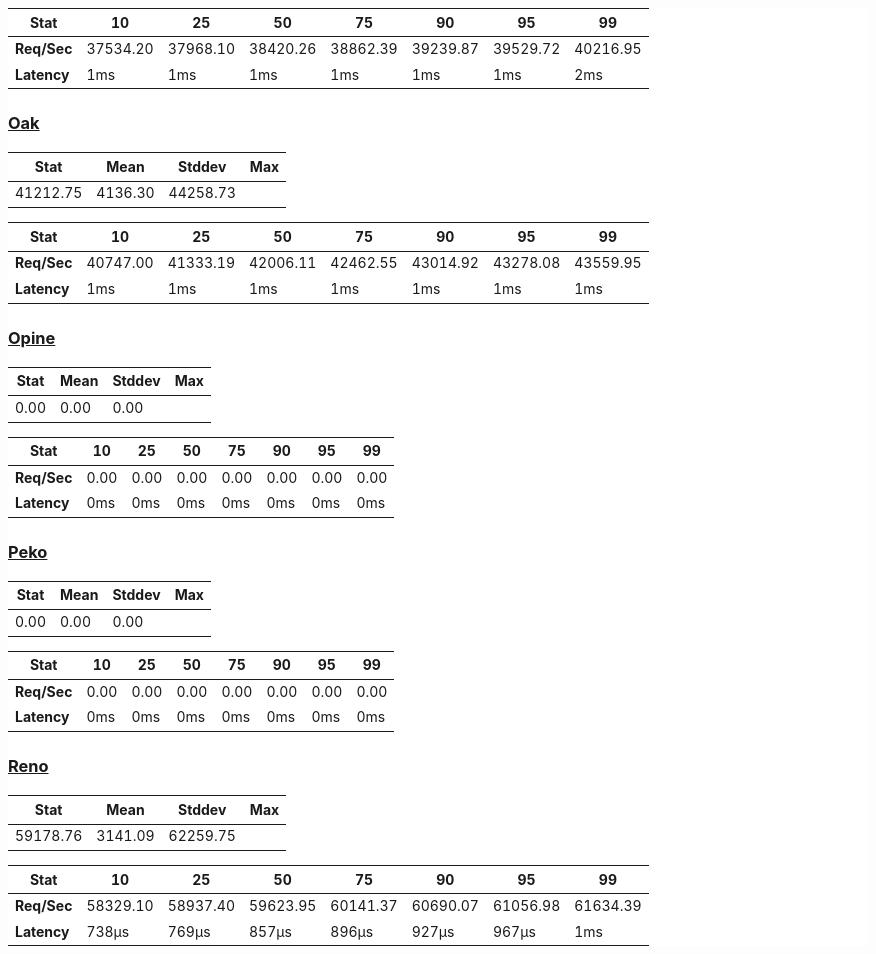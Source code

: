 | **Stat**    | 10       | 25       | 50       | 75       | 90       | 95       | 99       |
| ----------- | -------- | -------- | -------- | -------- | -------- | -------- | -------- |
| **Req/Sec** | 37534.20 | 37968.10 | 38420.26 | 38862.39 | 39239.87 | 39529.72 | 40216.95 |
| **Latency** | 1ms      | 1ms      | 1ms      | 1ms      | 1ms      | 1ms      | 2ms      |

### [Oak](#oak)

| **Stat** | Mean    | Stddev   | Max |
| -------- | ------- | -------- | --- |
| 41212.75 | 4136.30 | 44258.73 |     |

| **Stat**    | 10       | 25       | 50       | 75       | 90       | 95       | 99       |
| ----------- | -------- | -------- | -------- | -------- | -------- | -------- | -------- |
| **Req/Sec** | 40747.00 | 41333.19 | 42006.11 | 42462.55 | 43014.92 | 43278.08 | 43559.95 |
| **Latency** | 1ms      | 1ms      | 1ms      | 1ms      | 1ms      | 1ms      | 1ms      |

### [Opine](#opine)

| **Stat** | Mean | Stddev | Max |
| -------- | ---- | ------ | --- |
| 0.00     | 0.00 | 0.00   |     |

| **Stat**    | 10   | 25   | 50   | 75   | 90   | 95   | 99   |
| ----------- | ---- | ---- | ---- | ---- | ---- | ---- | ---- |
| **Req/Sec** | 0.00 | 0.00 | 0.00 | 0.00 | 0.00 | 0.00 | 0.00 |
| **Latency** | 0ms  | 0ms  | 0ms  | 0ms  | 0ms  | 0ms  | 0ms  |

### [Peko](#peko)

| **Stat** | Mean | Stddev | Max |
| -------- | ---- | ------ | --- |
| 0.00     | 0.00 | 0.00   |     |

| **Stat**    | 10   | 25   | 50   | 75   | 90   | 95   | 99   |
| ----------- | ---- | ---- | ---- | ---- | ---- | ---- | ---- |
| **Req/Sec** | 0.00 | 0.00 | 0.00 | 0.00 | 0.00 | 0.00 | 0.00 |
| **Latency** | 0ms  | 0ms  | 0ms  | 0ms  | 0ms  | 0ms  | 0ms  |

### [Reno](#reno)

| **Stat** | Mean    | Stddev   | Max |
| -------- | ------- | -------- | --- |
| 59178.76 | 3141.09 | 62259.75 |     |

| **Stat**    | 10       | 25       | 50       | 75       | 90       | 95       | 99       |
| ----------- | -------- | -------- | -------- | -------- | -------- | -------- | -------- |
| **Req/Sec** | 58329.10 | 58937.40 | 59623.95 | 60141.37 | 60690.07 | 61056.98 | 61634.39 |
| **Latency** | 738µs    | 769µs    | 857µs    | 896µs    | 927µs    | 967µs    | 1ms      |
